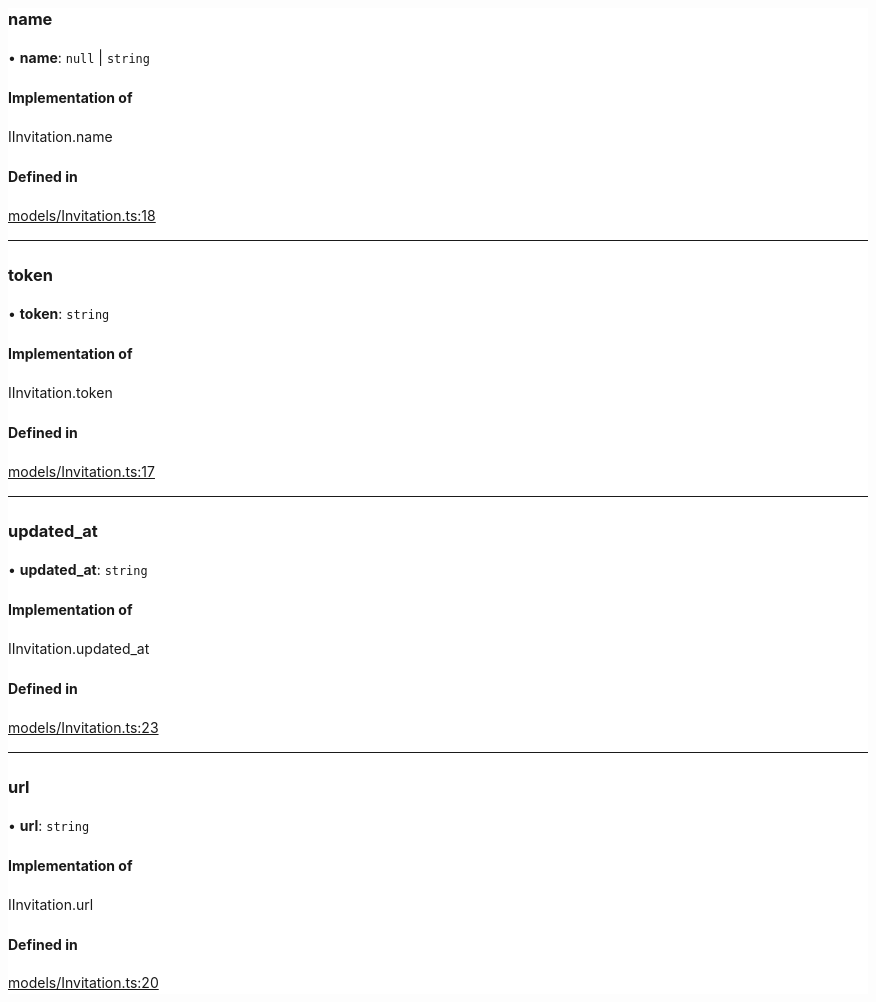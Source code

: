 ### name

• **name**: ``null`` \| `string`

#### Implementation of

IInvitation.name

#### Defined in

[models/Invitation.ts:18](https://github.com/Teck-Digital/teckboard-api-js/blob/0ed37d3/packages/v1/models/Invitation.ts#L18)

___

### token

• **token**: `string`

#### Implementation of

IInvitation.token

#### Defined in

[models/Invitation.ts:17](https://github.com/Teck-Digital/teckboard-api-js/blob/0ed37d3/packages/v1/models/Invitation.ts#L17)

___

### updated\_at

• **updated\_at**: `string`

#### Implementation of

IInvitation.updated\_at

#### Defined in

[models/Invitation.ts:23](https://github.com/Teck-Digital/teckboard-api-js/blob/0ed37d3/packages/v1/models/Invitation.ts#L23)

___

### url

• **url**: `string`

#### Implementation of

IInvitation.url

#### Defined in

[models/Invitation.ts:20](https://github.com/Teck-Digital/teckboard-api-js/blob/0ed37d3/packages/v1/models/Invitation.ts#L20)
